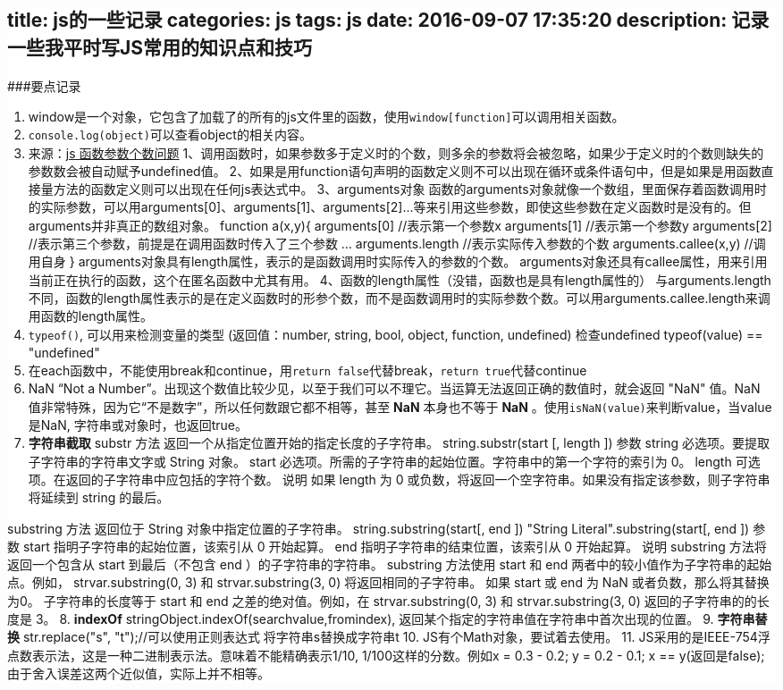 title: js的一些记录
categories: js
tags: js
date: 2016-09-07 17:35:20
description: 记录一些我平时写JS常用的知识点和技巧
---
###要点记录
1. window是一个对象，它包含了加载了的所有的js文件里的函数，使用`window[function]`可以调用相关函数。
2. `console.log(object)`可以查看object的相关内容。
3. 来源：[js 函数参数个数问题](http://jackielieu.blog.51cto.com/5586910/1158118)
	1、调用函数时，如果参数多于定义时的个数，则多余的参数将会被忽略，如果少于定义时的个数则缺失的参数数会被自动赋予undefined值。
	2、如果是用function语句声明的函数定义则不可以出现在循环或条件语句中，但是如果是用函数直接量方法的函数定义则可以出现在任何js表达式中。
	3、arguments对象
    函数的arguments对象就像一个数组，里面保存着函数调用时的实际参数，可以用arguments[0]、arguments[1]、arguments[2]…等来引用这些参数，即使这些参数在定义函数时是没有的。但arguments并非真正的数组对象。
	   function a(x,y){
        arguments[0]   //表示第一个参数x
        arguments[1]   //表示第一个参数y
        arguments[2]   //表示第三个参数，前提是在调用函数时传入了三个参数 
        …
        arguments.length   //表示实际传入参数的个数
        arguments.callee(x,y)   //调用自身 }
	   arguments对象具有length属性，表示的是函数调用时实际传入的参数的个数。
	   arguments对象还具有callee属性，用来引用当前正在执行的函数，这个在匿名函数中尤其有用。
	4、函数的length属性（没错，函数也是具有length属性的）
	    与arguments.length不同，函数的length属性表示的是在定义函数时的形参个数，而不是函数调用时的实际参数个数。可以用arguments.callee.length来调用函数的length属性。
4. `typeof()`, 可以用来检测变量的类型 (返回值：number, string, bool, object, function, undefined)
  检查undefined typeof(value) == "undefined"
5. 在each函数中，不能使用break和continue，用`return false`代替break，`return true`代替continue
6. NaN “Not a Number”。出现这个数值比较少见，以至于我们可以不理它。当运算无法返回正确的数值时，就会返回 "NaN" 值。NaN 值非常特殊，因为它“不是数字”，所以任何数跟它都不相等，甚至 **NaN** 本身也不等于 **NaN** 。使用`isNaN(value)`来判断value，当value是NaN, 字符串或对象时，也返回true。
7. **字符串截取**
  substr 方法 返回一个从指定位置开始的指定长度的子字符串。
  string.substr(start [, length ])
  参数
  string 必选项。要提取子字符串的字符串文字或 String 对象。
  start 必选项。所需的子字符串的起始位置。字符串中的第一个字符的索引为 0。
  length 可选项。在返回的子字符串中应包括的字符个数。
  说明
  如果 length 为 0 或负数，将返回一个空字符串。如果没有指定该参数，则子字符串将延续到 string 的最后。

  substring 方法
  返回位于 String 对象中指定位置的子字符串。
  string.substring(start[, end ])
  "String Literal".substring(start[, end ])
  参数
  start
  指明子字符串的起始位置，该索引从 0 开始起算。
  end
  指明子字符串的结束位置，该索引从 0 开始起算。
  说明
  substring 方法将返回一个包含从 start 到最后（不包含 end ）的子字符串的字符串。
  substring 方法使用 start 和 end 两者中的较小值作为子字符串的起始点。例如， strvar.substring(0, 3) 和 strvar.substring(3, 0) 将返回相同的子字符串。
  如果 start 或 end 为 NaN 或者负数，那么将其替换为0。
  子字符串的长度等于 start 和 end 之差的绝对值。例如，在 strvar.substring(0, 3) 和 strvar.substring(3, 0) 返回的子字符串的的长度是 3。
8. **indexOf**
  stringObject.indexOf(searchvalue,fromindex), 返回某个指定的字符串值在字符串中首次出现的位置。
9. **字符串替换** str.replace("s", "t");//可以使用正则表达式
  将字符串s替换成字符串t
10. JS有个Math对象，要试着去使用。
11. JS采用的是IEEE-754浮点数表示法，这是一种二进制表示法。意味着不能精确表示1/10, 1/100这样的分数。例如x = 0.3 - 0.2; y = 0.2 - 0.1; x == y(返回是false); 由于舍入误差这两个近似值，实际上并不相等。
